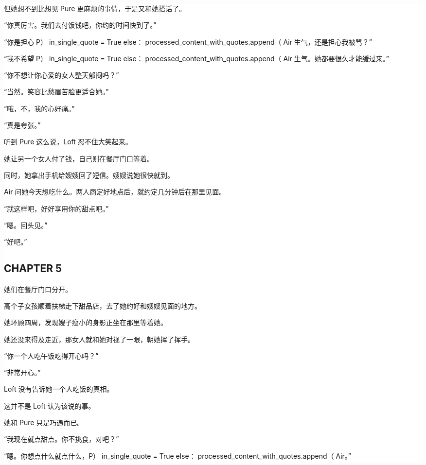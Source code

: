但她想不到比想见 Pure 更麻烦的事情，于是又和她搭话了。

“你真厉害。我们去付饭钱吧，你约的时间快到了。”

“你是担心 P）
                    in_single_quote = True
                else：
                    processed_content_with_quotes.append（ Air 生气，还是担心我被骂？”

“我不希望 P）
                    in_single_quote = True
                else：
                    processed_content_with_quotes.append（ Air 生气。她都要很久才能缓过来。”

“你不想让你心爱的女人整天郁闷吗？”

“当然。笑容比愁眉苦脸更适合她。”

“哦，不，我的心好痛。”

“真是夸张。”

听到 Pure 这么说，Loft 忍不住大笑起来。

她让另一个女人付了钱，自己则在餐厅门口等着。

同时，她拿出手机给嫂嫂回了短信。嫂嫂说她很快就到。

Air 问她今天想吃什么。两人商定好地点后，就约定几分钟后在那里见面。

“就这样吧，好好享用你的甜点吧。”

“嗯。回头见。”

“好吧。”

 

## CHAPTER 5

她们在餐厅门口分开。

高个子女孩顺着扶梯走下甜品店，去了她约好和嫂嫂见面的地方。

她环顾四周，发现嫂子瘦小的身影正坐在那里等着她。

她还没来得及走近，那女人就和她对视了一眼，朝她挥了挥手。

“你一个人吃午饭吃得开心吗？”

“非常开心。”

Loft 没有告诉她一个人吃饭的真相。

这并不是 Loft 认为该说的事。

她和 Pure 只是巧遇而已。

“我现在就点甜点。你不挑食，对吧？”

“嗯。你想点什么就点什么，P）
                    in_single_quote = True
                else：
                    processed_content_with_quotes.append（ Air。”
